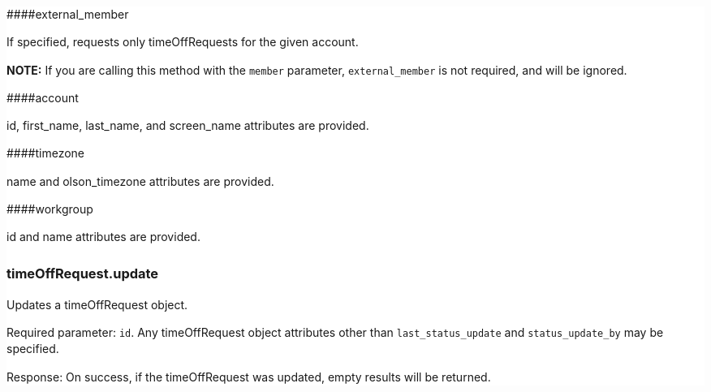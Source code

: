 ####external_member

If specified, requests only timeOffRequests for the given account.

**NOTE:** If you are calling this method with the `member` parameter, `external_member` is not required, and will be ignored.

####account

id, first_name, last_name, and screen_name attributes are provided.

####timezone

name and olson_timezone attributes are provided.

####workgroup

id and name attributes are provided.

### timeOffRequest.update

<span class="tryit" id="timeoffrequest-update-tryit"></span>
Updates a timeOffRequest object.

Required parameter: `id`. Any timeOffRequest object attributes other than `last_status_update` and `status_update_by` may be specified.

Response: On success, if the timeOffRequest was updated, empty results will be returned.

